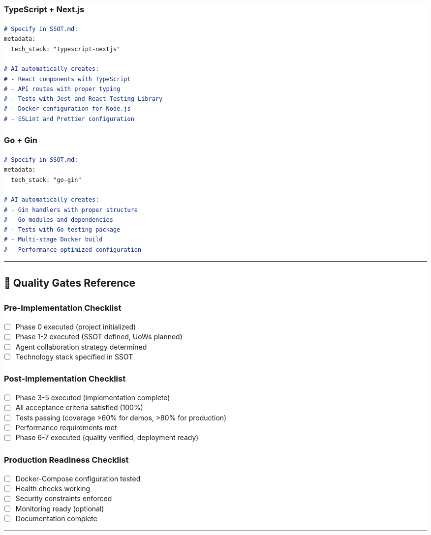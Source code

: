 ### TypeScript + Next.js

```markdown
# Specify in SSOT.md:
metadata:
  tech_stack: "typescript-nextjs"

# AI automatically creates:
# - React components with TypeScript
# - API routes with proper typing
# - Tests with Jest and React Testing Library
# - Docker configuration for Node.js
# - ESLint and Prettier configuration
```

### Go + Gin

```markdown
# Specify in SSOT.md:
metadata:
  tech_stack: "go-gin"

# AI automatically creates:
# - Gin handlers with proper structure
# - Go modules and dependencies
# - Tests with Go testing package
# - Multi-stage Docker build
# - Performance-optimized configuration
```

---

## 🚦 Quality Gates Reference

### Pre-Implementation Checklist

- [ ] Phase 0 executed (project initialized)
- [ ] Phase 1-2 executed (SSOT defined, UoWs planned)
- [ ] Agent collaboration strategy determined
- [ ] Technology stack specified in SSOT

### Post-Implementation Checklist

- [ ] Phase 3-5 executed (implementation complete)
- [ ] All acceptance criteria satisfied (100%)
- [ ] Tests passing (coverage >60% for demos, >80% for production)
- [ ] Performance requirements met
- [ ] Phase 6-7 executed (quality verified, deployment ready)

### Production Readiness Checklist

- [ ] Docker-Compose configuration tested
- [ ] Health checks working
- [ ] Security constraints enforced
- [ ] Monitoring ready (optional)
- [ ] Documentation complete

---